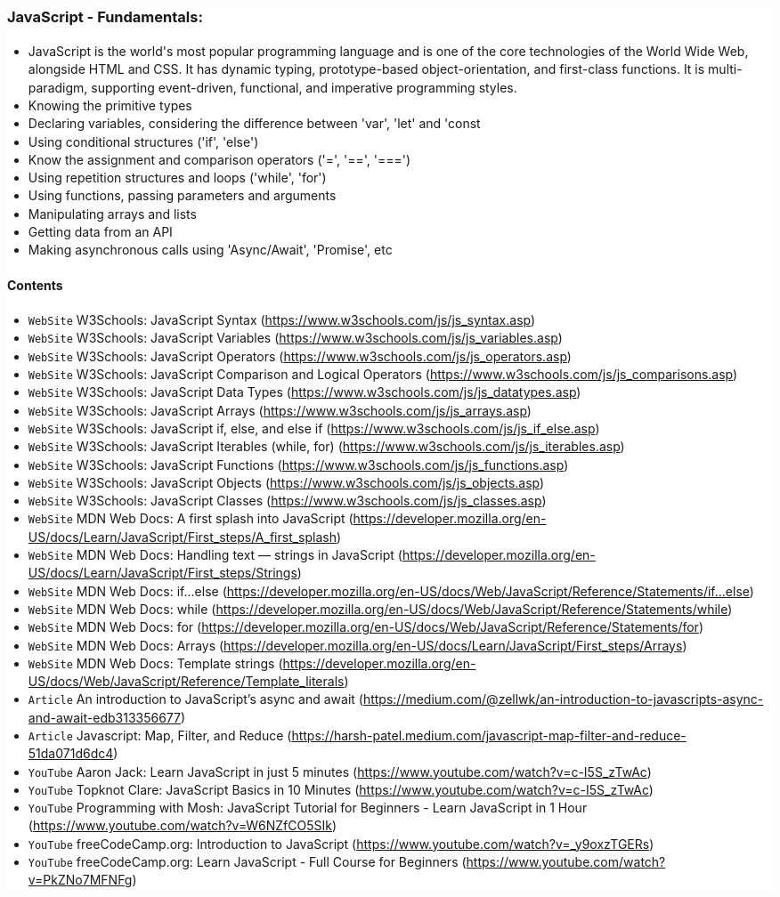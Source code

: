 ### JavaScript - Fundamentals:
- JavaScript is the world's most popular programming language and is one of the core technologies of the World Wide Web, alongside HTML and CSS. It has dynamic typing, prototype-based object-orientation, and first-class functions. It is multi-paradigm, supporting event-driven, functional, and imperative programming styles.
- Knowing the primitive types
- Declaring variables, considering the difference between 'var', 'let' and 'const
- Using conditional structures ('if', 'else')
- Know the assignment and comparison operators ('=', '==', '===')
- Using repetition structures and loops ('while', 'for')
- Using functions, passing parameters and arguments
- Manipulating arrays and lists
- Getting data from an API
- Making asynchronous calls using 'Async/Await', 'Promise', etc
#### Contents
- `WebSite` W3Schools: JavaScript Syntax (https://www.w3schools.com/js/js_syntax.asp)
- `WebSite` W3Schools: JavaScript Variables (https://www.w3schools.com/js/js_variables.asp)
- `WebSite` W3Schools: JavaScript Operators (https://www.w3schools.com/js/js_operators.asp)
- `WebSite` W3Schools: JavaScript Comparison and Logical Operators (https://www.w3schools.com/js/js_comparisons.asp)
- `WebSite` W3Schools: JavaScript Data Types (https://www.w3schools.com/js/js_datatypes.asp)
- `WebSite` W3Schools: JavaScript Arrays (https://www.w3schools.com/js/js_arrays.asp)
- `WebSite` W3Schools: JavaScript if, else, and else if (https://www.w3schools.com/js/js_if_else.asp)
- `WebSite` W3Schools: JavaScript Iterables (while, for) (https://www.w3schools.com/js/js_iterables.asp)
- `WebSite` W3Schools: JavaScript Functions (https://www.w3schools.com/js/js_functions.asp)
- `WebSite` W3Schools: JavaScript Objects (https://www.w3schools.com/js/js_objects.asp)
- `WebSite` W3Schools: JavaScript Classes (https://www.w3schools.com/js/js_classes.asp)
- `WebSite` MDN Web Docs: A first splash into JavaScript (https://developer.mozilla.org/en-US/docs/Learn/JavaScript/First_steps/A_first_splash)
- `WebSite` MDN Web Docs: Handling text — strings in JavaScript (https://developer.mozilla.org/en-US/docs/Learn/JavaScript/First_steps/Strings)
- `WebSite` MDN Web Docs: if...else (https://developer.mozilla.org/en-US/docs/Web/JavaScript/Reference/Statements/if...else)
- `WebSite` MDN Web Docs: while (https://developer.mozilla.org/en-US/docs/Web/JavaScript/Reference/Statements/while)
- `WebSite` MDN Web Docs: for (https://developer.mozilla.org/en-US/docs/Web/JavaScript/Reference/Statements/for)
- `WebSite` MDN Web Docs: Arrays (https://developer.mozilla.org/en-US/docs/Learn/JavaScript/First_steps/Arrays)
- `WebSite` MDN Web Docs: Template strings (https://developer.mozilla.org/en-US/docs/Web/JavaScript/Reference/Template_literals)
- `Article` An introduction to JavaScript’s async and await (https://medium.com/@zellwk/an-introduction-to-javascripts-async-and-await-edb313356677)
- `Article` Javascript: Map, Filter, and Reduce (https://harsh-patel.medium.com/javascript-map-filter-and-reduce-51da071d6dc4)
- `YouTube` Aaron Jack: Learn JavaScript in just 5 minutes (https://www.youtube.com/watch?v=c-I5S_zTwAc)
- `YouTube` Topknot Clare: JavaScript Basics in 10 Minutes (https://www.youtube.com/watch?v=c-I5S_zTwAc)
- `YouTube` Programming with Mosh: JavaScript Tutorial for Beginners - Learn JavaScript in 1 Hour (https://www.youtube.com/watch?v=W6NZfCO5SIk)
- `YouTube` freeCodeCamp.org: Introduction to JavaScript (https://www.youtube.com/watch?v=_y9oxzTGERs)
- `YouTube` freeCodeCamp.org: Learn JavaScript - Full Course for Beginners (https://www.youtube.com/watch?v=PkZNo7MFNFg)
